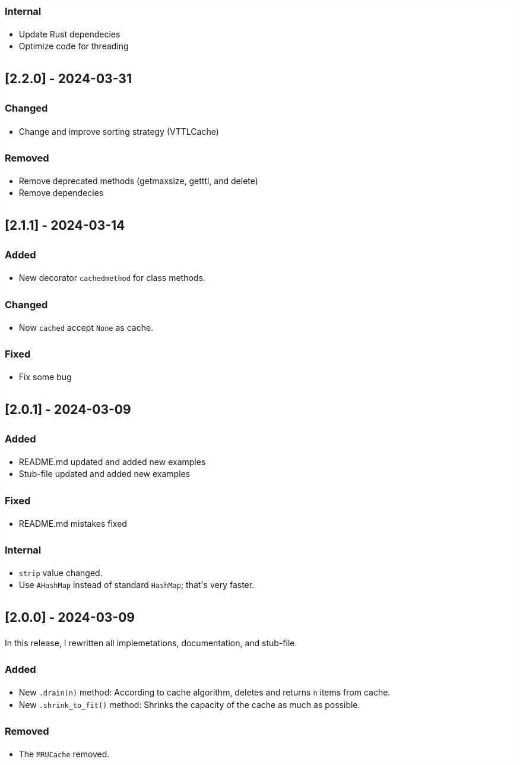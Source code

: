 ### Internal
- Update Rust dependecies
- Optimize code for threading

## [2.2.0] - 2024-03-31

### Changed
- Change and improve sorting strategy (VTTLCache)

### Removed
- Remove deprecated methods (getmaxsize, getttl, and delete)
- Remove dependecies

## [2.1.1] - 2024-03-14

### Added
- New decorator `cachedmethod` for class methods.

### Changed
- Now `cached` accept `None` as cache.

### Fixed
- Fix some bug

## [2.0.1] - 2024-03-09

### Added
- README.md updated and added new examples
- Stub-file updated and added new examples

### Fixed
- README.md mistakes fixed

### Internal
- `strip` value changed.
- Use `AHashMap` instead of standard `HashMap`; that's very faster.

## [2.0.0] - 2024-03-09
In this release, I rewritten all implemetations, documentation, and stub-file.

### Added
- New `.drain(n)` method: According to cache algorithm, deletes and returns `n` items from cache.
- New `.shrink_to_fit()` method: Shrinks the capacity of the cache as much as possible.

### Removed
- The `MRUCache` removed.

